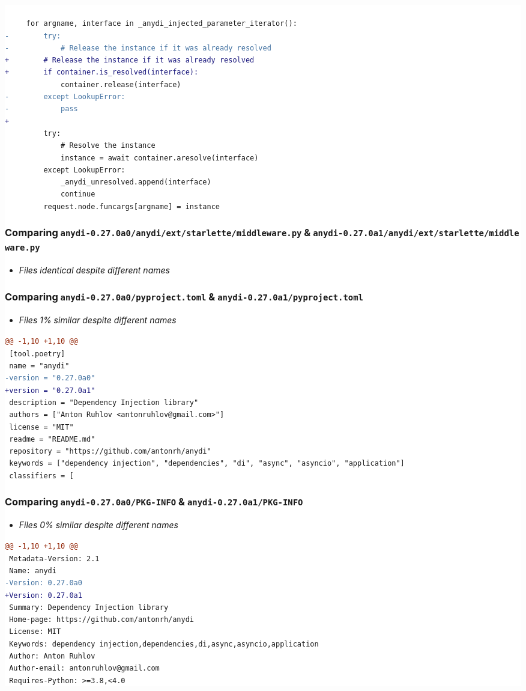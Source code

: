```diff
 
     for argname, interface in _anydi_injected_parameter_iterator():
-        try:
-            # Release the instance if it was already resolved
+        # Release the instance if it was already resolved
+        if container.is_resolved(interface):
             container.release(interface)
-        except LookupError:
-            pass
+
         try:
             # Resolve the instance
             instance = await container.aresolve(interface)
         except LookupError:
             _anydi_unresolved.append(interface)
             continue
         request.node.funcargs[argname] = instance
```

### Comparing `anydi-0.27.0a0/anydi/ext/starlette/middleware.py` & `anydi-0.27.0a1/anydi/ext/starlette/middleware.py`

 * *Files identical despite different names*

### Comparing `anydi-0.27.0a0/pyproject.toml` & `anydi-0.27.0a1/pyproject.toml`

 * *Files 1% similar despite different names*

```diff
@@ -1,10 +1,10 @@
 [tool.poetry]
 name = "anydi"
-version = "0.27.0a0"
+version = "0.27.0a1"
 description = "Dependency Injection library"
 authors = ["Anton Ruhlov <antonruhlov@gmail.com>"]
 license = "MIT"
 readme = "README.md"
 repository = "https://github.com/antonrh/anydi"
 keywords = ["dependency injection", "dependencies", "di", "async", "asyncio", "application"]
 classifiers = [
```

### Comparing `anydi-0.27.0a0/PKG-INFO` & `anydi-0.27.0a1/PKG-INFO`

 * *Files 0% similar despite different names*

```diff
@@ -1,10 +1,10 @@
 Metadata-Version: 2.1
 Name: anydi
-Version: 0.27.0a0
+Version: 0.27.0a1
 Summary: Dependency Injection library
 Home-page: https://github.com/antonrh/anydi
 License: MIT
 Keywords: dependency injection,dependencies,di,async,asyncio,application
 Author: Anton Ruhlov
 Author-email: antonruhlov@gmail.com
 Requires-Python: >=3.8,<4.0
```

